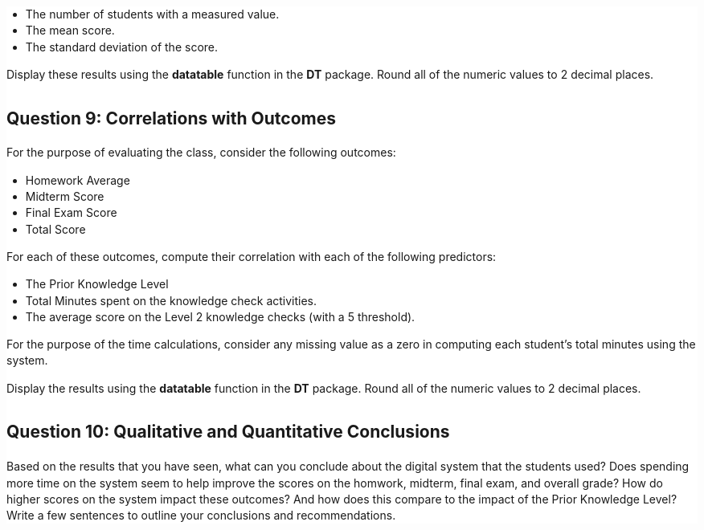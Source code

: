 <ul>
<li>The number of students with a measured value.</li>
<li>The mean score.</li>
<li>The standard deviation of the score.</li>
</ul>
Display these results using the&nbsp;<strong>datatable</strong>&nbsp;function in the&nbsp;<strong>DT</strong>&nbsp;package. Round all of the numeric values to 2 decimal places.

</div>
<div id="question-9-correlations-with-outcomes" class="section level2">
<h2>Question 9: Correlations with Outcomes</h2>
For the purpose of evaluating the class, consider the following outcomes:

<ul>
<li>Homework Average</li>
<li>Midterm Score</li>
<li>Final Exam Score</li>
<li>Total Score</li>
</ul>
For each of these outcomes, compute their correlation with each of the following predictors:

<ul>
<li>The Prior Knowledge Level</li>
<li>Total Minutes spent on the knowledge check activities.</li>
<li>The average score on the Level 2 knowledge checks (with a 5 threshold).</li>
</ul>
For the purpose of the time calculations, consider any missing value as a zero in computing each student’s total minutes using the system.

Display the results using the&nbsp;<strong>datatable</strong>&nbsp;function in the&nbsp;<strong>DT</strong>&nbsp;package. Round all of the numeric values to 2 decimal places.

</div>
<div id="question-10-qualitative-and-quantitative-conclusions" class="section level2">
<h2>Question 10: Qualitative and Quantitative Conclusions</h2>
Based on the results that you have seen, what can you conclude about the digital system that the students used? Does spending more time on the system seem to help improve the scores on the homwork, midterm, final exam, and overall grade? How do higher scores on the system impact these outcomes? And how does this compare to the impact of the Prior Knowledge Level? Write a few sentences to outline your conclusions and recommendations.

</div>
